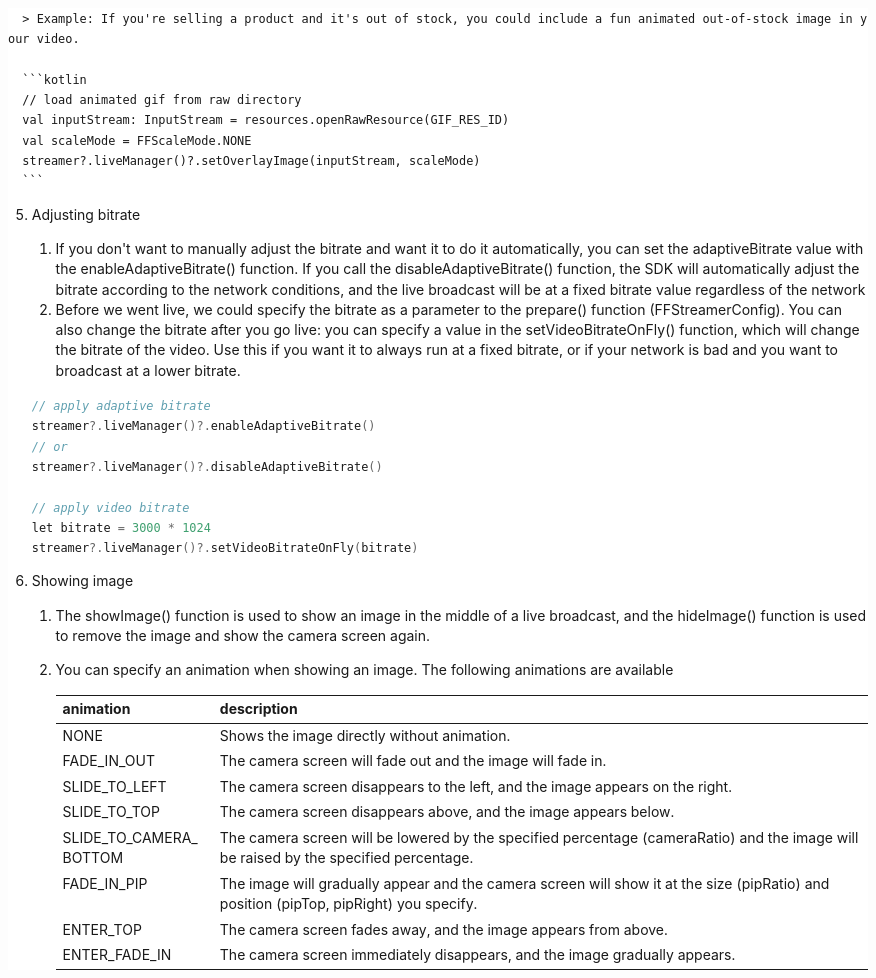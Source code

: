       > Example: If you're selling a product and it's out of stock, you could include a fun animated out-of-stock image in your video.

      ```kotlin
      // load animated gif from raw directory
      val inputStream: InputStream = resources.openRawResource(GIF_RES_ID)
      val scaleMode = FFScaleMode.NONE
      streamer?.liveManager()?.setOverlayImage(inputStream, scaleMode)
      ```

   5. Adjusting bitrate

      1. If you don't want to manually adjust the bitrate and want it to do it automatically, you can set the adaptiveBitrate value with the enableAdaptiveBitrate() function. If you call the disableAdaptiveBitrate() function, the SDK will automatically adjust the bitrate according to the network conditions, and the live broadcast will be at a fixed bitrate value regardless of the network
      2. Before we went live, we could specify the bitrate as a parameter to the prepare() function (FFStreamerConfig). You can also change the bitrate after you go live: you can specify a value in the setVideoBitrateOnFly() function, which will change the bitrate of the video. Use this if you want it to always run at a fixed bitrate, or if your network is bad and you want to broadcast at a lower bitrate.

      ```kotlin
      // apply adaptive bitrate
      streamer?.liveManager()?.enableAdaptiveBitrate()
      // or
      streamer?.liveManager()?.disableAdaptiveBitrate()
      
      // apply video bitrate
      let bitrate = 3000 * 1024
      streamer?.liveManager()?.setVideoBitrateOnFly(bitrate)
      ```

   6. Showing image

      1. The showImage() function is used to show an image in the middle of a live broadcast, and the hideImage() function is used to remove the image and show the camera screen again.
      2. You can specify an animation when showing an image. The following animations are available

          | animation | description |
          | --- | --- |
          | NONE | Shows the image directly without animation. |
          | FADE_IN_OUT | The camera screen will fade out and the image will fade in. |
          | SLIDE_TO_LEFT | The camera screen disappears to the left, and the image appears on the right. |
          | SLIDE_TO_TOP | The camera screen disappears above, and the image appears below. |
          | SLIDE_TO_CAMERA_BOTTOM | The camera screen will be lowered by the specified percentage (cameraRatio) and the image will be raised by the specified percentage. |
          | FADE_IN_PIP | The image will gradually appear and the camera screen will show it at the size (pipRatio) and position (pipTop, pipRight) you specify. |
          | ENTER_TOP | The camera screen fades away, and the image appears from above. |
          | ENTER_FADE_IN | The camera screen immediately disappears, and the image gradually appears. |
